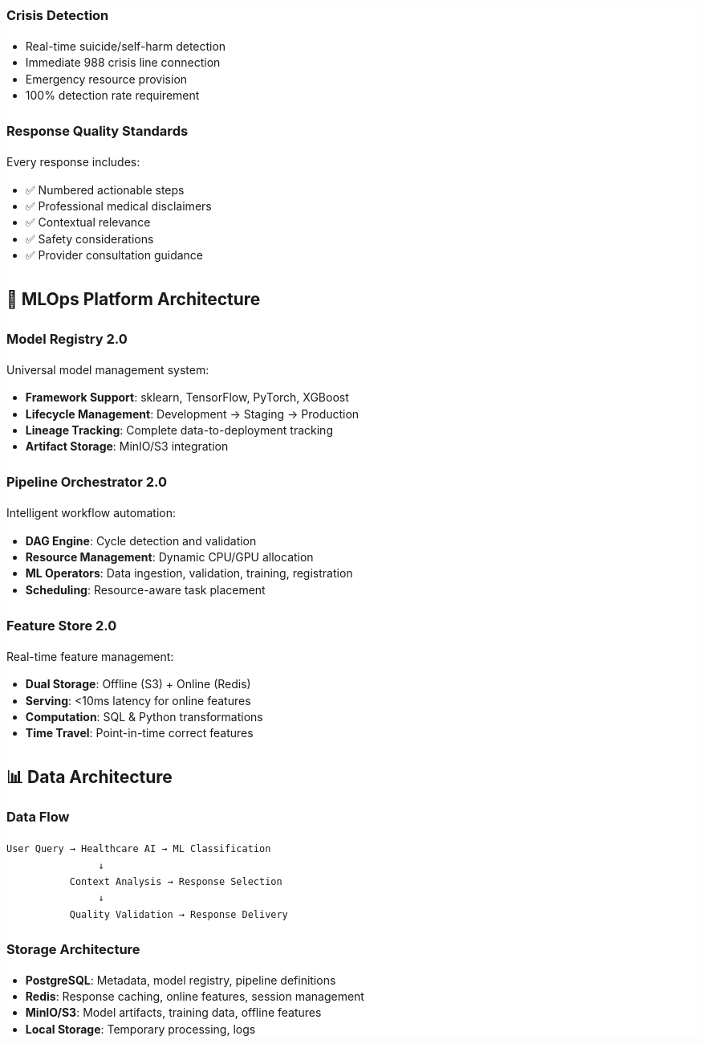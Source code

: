 ### Crisis Detection
- Real-time suicide/self-harm detection
- Immediate 988 crisis line connection
- Emergency resource provision
- 100% detection rate requirement

### Response Quality Standards
Every response includes:
- ✅ Numbered actionable steps
- ✅ Professional medical disclaimers
- ✅ Contextual relevance
- ✅ Safety considerations
- ✅ Provider consultation guidance

## 🚀 MLOps Platform Architecture

### Model Registry 2.0
Universal model management system:
- **Framework Support**: sklearn, TensorFlow, PyTorch, XGBoost
- **Lifecycle Management**: Development → Staging → Production
- **Lineage Tracking**: Complete data-to-deployment tracking
- **Artifact Storage**: MinIO/S3 integration

### Pipeline Orchestrator 2.0
Intelligent workflow automation:
- **DAG Engine**: Cycle detection and validation
- **Resource Management**: Dynamic CPU/GPU allocation
- **ML Operators**: Data ingestion, validation, training, registration
- **Scheduling**: Resource-aware task placement

### Feature Store 2.0
Real-time feature management:
- **Dual Storage**: Offline (S3) + Online (Redis)
- **Serving**: <10ms latency for online features
- **Computation**: SQL & Python transformations
- **Time Travel**: Point-in-time correct features

## 📊 Data Architecture

### Data Flow
```
User Query → Healthcare AI → ML Classification
                ↓
           Context Analysis → Response Selection
                ↓
           Quality Validation → Response Delivery
```

### Storage Architecture
- **PostgreSQL**: Metadata, model registry, pipeline definitions
- **Redis**: Response caching, online features, session management
- **MinIO/S3**: Model artifacts, training data, offline features
- **Local Storage**: Temporary processing, logs
